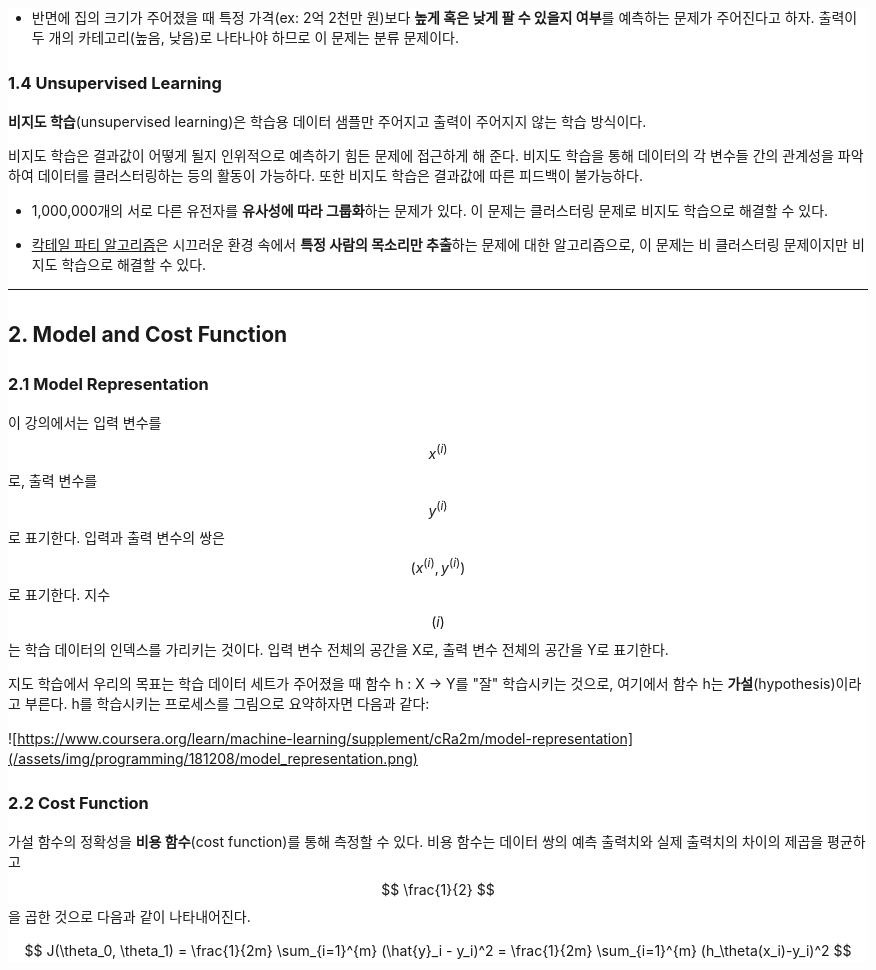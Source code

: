 * 반면에 집의 크기가 주어졌을 때 특정 가격(ex: 2억 2천만 원)보다 **높게 혹은 낮게 팔 수 있을지 여부**를 예측하는 문제가 주어진다고 하자. 출력이 두 개의 카테고리(높음, 낮음)로 나타나야 하므로 이 문제는 분류 문제이다.

### 1.4 Unsupervised Learning

**비지도 학습**(unsupervised learning)은 학습용 데이터 샘플만 주어지고 출력이 주어지지 않는 학습 방식이다.

비지도 학습은 결과값이 어떻게 될지 인위적으로 예측하기 힘든 문제에 접근하게 해 준다. 
비지도 학습을 통해 데이터의 각 변수들 간의 관계성을 파악하여 데이터를 클러스터링하는 등의 활동이 가능하다.
또한 비지도 학습은 결과값에 따른 피드백이 불가능하다.

* 1,000,000개의 서로 다른 유전자를 **유사성에 따라 그룹화**하는 문제가 있다. 이 문제는 클러스터링 문제로 비지도 학습으로 해결할 수 있다.

* [칵테일 파티 알고리즘](https://en.wikipedia.org/wiki/Cocktail_party_effect)은 시끄러운 환경 속에서 **특정 사람의 목소리만 추출**하는 문제에 대한 알고리즘으로, 이 문제는 비 클러스터링 문제이지만 비지도 학습으로 해결할 수 있다.

***

## 2. Model and Cost Function

### 2.1 Model Representation

이 강의에서는 입력 변수를 $$ x^{(i)} $$ 로, 출력 변수를 $$ y^{(i)} $$ 로 표기한다.
입력과 출력 변수의 쌍은 $$ (x^{(i)}, y^{(i)}) $$ 로 표기한다. 
지수 $$ (i) $$ 는 학습 데이터의 인덱스를 가리키는 것이다.
입력 변수 전체의 공간을 X로, 출력 변수 전체의 공간을 Y로 표기한다.

지도 학습에서 우리의 목표는 학습 데이터 세트가 주어졌을 때 함수 h : X → Y를 "잘" 학습시키는 것으로,
여기에서 함수 h는 **가설**(hypothesis)이라고 부른다.
h를 학습시키는 프로세스를 그림으로 요약하자면 다음과 같다:

![https://www.coursera.org/learn/machine-learning/supplement/cRa2m/model-representation](/assets/img/programming/181208/model_representation.png)

### 2.2 Cost Function

가설 함수의 정확성을 **비용 함수**(cost function)를 통해 측정할 수 있다. 
비용 함수는 데이터 쌍의 예측 출력치와 실제 출력치의 차이의 제곱을 평균하고 $$ \frac{1}{2} $$을 곱한 것으로
다음과 같이 나타내어진다.

$$ J(\theta_0, \theta_1) =
\frac{1}{2m} \sum_{i=1}^{m} (\hat{y}_i - y_i)^2
= \frac{1}{2m} \sum_{i=1}^{m} (h_\theta(x_i)-y_i)^2 $$
